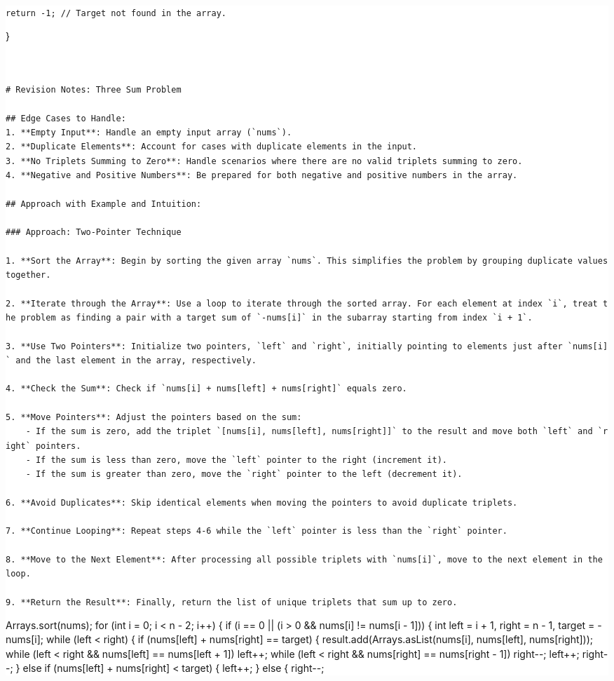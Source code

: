     return -1; // Target not found in the array.
}

```


# Revision Notes: Three Sum Problem

## Edge Cases to Handle:
1. **Empty Input**: Handle an empty input array (`nums`).
2. **Duplicate Elements**: Account for cases with duplicate elements in the input.
3. **No Triplets Summing to Zero**: Handle scenarios where there are no valid triplets summing to zero.
4. **Negative and Positive Numbers**: Be prepared for both negative and positive numbers in the array.

## Approach with Example and Intuition:

### Approach: Two-Pointer Technique

1. **Sort the Array**: Begin by sorting the given array `nums`. This simplifies the problem by grouping duplicate values together.

2. **Iterate through the Array**: Use a loop to iterate through the sorted array. For each element at index `i`, treat the problem as finding a pair with a target sum of `-nums[i]` in the subarray starting from index `i + 1`.

3. **Use Two Pointers**: Initialize two pointers, `left` and `right`, initially pointing to elements just after `nums[i]` and the last element in the array, respectively.

4. **Check the Sum**: Check if `nums[i] + nums[left] + nums[right]` equals zero.

5. **Move Pointers**: Adjust the pointers based on the sum:
    - If the sum is zero, add the triplet `[nums[i], nums[left], nums[right]]` to the result and move both `left` and `right` pointers.
    - If the sum is less than zero, move the `left` pointer to the right (increment it).
    - If the sum is greater than zero, move the `right` pointer to the left (decrement it).

6. **Avoid Duplicates**: Skip identical elements when moving the pointers to avoid duplicate triplets.

7. **Continue Looping**: Repeat steps 4-6 while the `left` pointer is less than the `right` pointer.

8. **Move to the Next Element**: After processing all possible triplets with `nums[i]`, move to the next element in the loop.

9. **Return the Result**: Finally, return the list of unique triplets that sum up to zero.
```
   Arrays.sort(nums);
        for (int i = 0; i < n - 2; i++) {
            if (i == 0 || (i > 0 && nums[i] != nums[i - 1])) {
                int left = i + 1, right = n - 1, target = -nums[i];
                while (left < right) {
                    if (nums[left] + nums[right] == target) {
                        result.add(Arrays.asList(nums[i], nums[left], nums[right]));
                        while (left < right && nums[left] == nums[left + 1]) left++;
                        while (left < right && nums[right] == nums[right - 1]) right--;
                        left++;
                        right--;
                    } else if (nums[left] + nums[right] < target) {
                        left++;
                    } else {
                        right--;